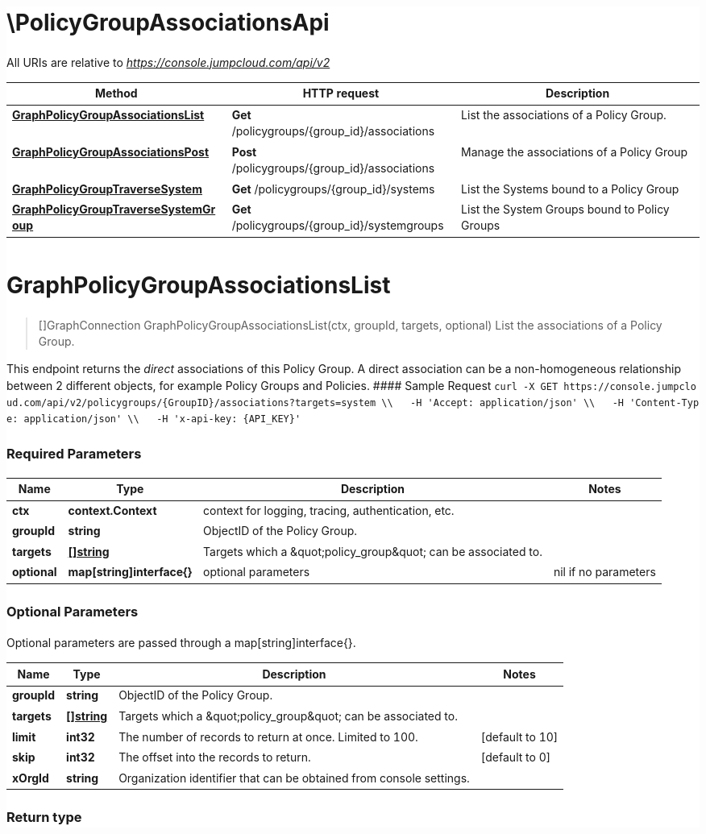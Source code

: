 # \PolicyGroupAssociationsApi

All URIs are relative to *https://console.jumpcloud.com/api/v2*

Method | HTTP request | Description
------------- | ------------- | -------------
[**GraphPolicyGroupAssociationsList**](PolicyGroupAssociationsApi.md#GraphPolicyGroupAssociationsList) | **Get** /policygroups/{group_id}/associations | List the associations of a Policy Group.
[**GraphPolicyGroupAssociationsPost**](PolicyGroupAssociationsApi.md#GraphPolicyGroupAssociationsPost) | **Post** /policygroups/{group_id}/associations | Manage the associations of a Policy Group
[**GraphPolicyGroupTraverseSystem**](PolicyGroupAssociationsApi.md#GraphPolicyGroupTraverseSystem) | **Get** /policygroups/{group_id}/systems | List the Systems bound to a Policy Group
[**GraphPolicyGroupTraverseSystemGroup**](PolicyGroupAssociationsApi.md#GraphPolicyGroupTraverseSystemGroup) | **Get** /policygroups/{group_id}/systemgroups | List the System Groups bound to Policy Groups


# **GraphPolicyGroupAssociationsList**
> []GraphConnection GraphPolicyGroupAssociationsList(ctx, groupId, targets, optional)
List the associations of a Policy Group.

This endpoint returns the _direct_ associations of this Policy Group.  A direct association can be a non-homogeneous relationship between 2 different objects, for example Policy Groups and Policies.   #### Sample Request ``` curl -X GET https://console.jumpcloud.com/api/v2/policygroups/{GroupID}/associations?targets=system \\   -H 'Accept: application/json' \\   -H 'Content-Type: application/json' \\   -H 'x-api-key: {API_KEY}' ```

### Required Parameters

Name | Type | Description  | Notes
------------- | ------------- | ------------- | -------------
 **ctx** | **context.Context** | context for logging, tracing, authentication, etc.
  **groupId** | **string**| ObjectID of the Policy Group. | 
  **targets** | [**[]string**](string.md)| Targets which a \&quot;policy_group\&quot; can be associated to. | 
 **optional** | **map[string]interface{}** | optional parameters | nil if no parameters

### Optional Parameters
Optional parameters are passed through a map[string]interface{}.

Name | Type | Description  | Notes
------------- | ------------- | ------------- | -------------
 **groupId** | **string**| ObjectID of the Policy Group. | 
 **targets** | [**[]string**](string.md)| Targets which a \&quot;policy_group\&quot; can be associated to. | 
 **limit** | **int32**| The number of records to return at once. Limited to 100. | [default to 10]
 **skip** | **int32**| The offset into the records to return. | [default to 0]
 **xOrgId** | **string**| Organization identifier that can be obtained from console settings. | 

### Return type
